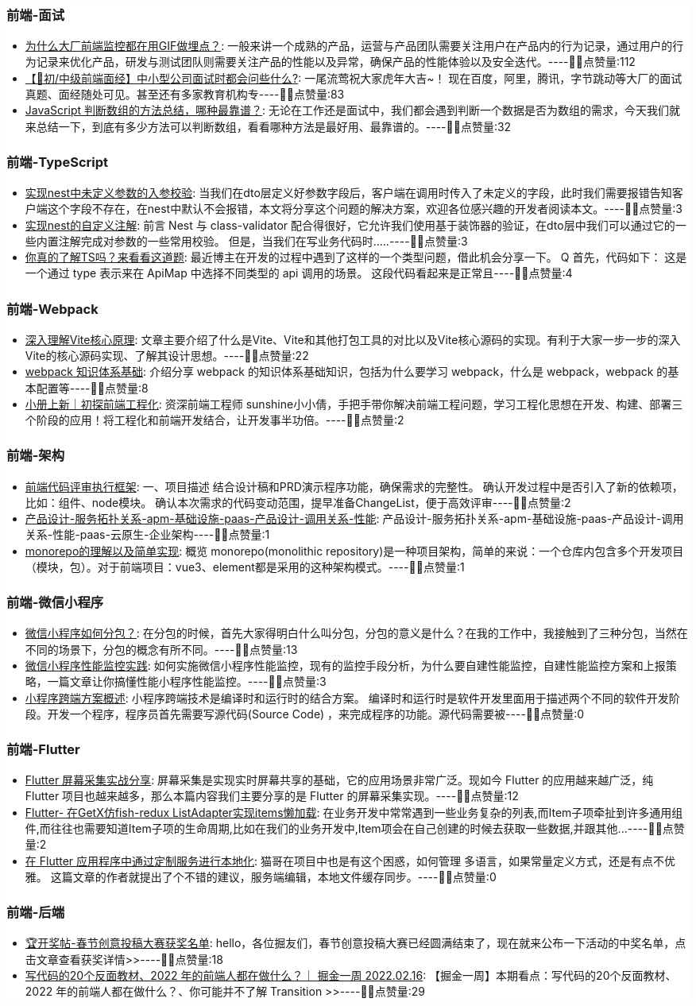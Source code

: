 ### 前端-面试 
- [为什么大厂前端监控都在用GIF做埋点？](https://juejin.cn/post/7065123244881215518): 一般来讲一个成熟的产品，运营与产品团队需要关注用户在产品内的行为记录，通过用户的行为记录来优化产品，研发与测试团队则需要关注产品的性能以及异常，确保产品的性能体验以及安全迭代。----👍🏻点赞量:112 
- [【🐯初/中级前端面经】中小型公司面试时都会问些什么?](https://juejin.cn/post/7064740689178787871): 一尾流莺祝大家虎年大吉~！ 现在百度，阿里，腾讯，字节跳动等大厂的面试真题、面经随处可见。甚至还有多家教育机构专----👍🏻点赞量:83 
- [JavaScript 判断数组的方法总结，哪种最靠谱？](https://juejin.cn/post/7064713519672852511): 无论在工作还是面试中，我们都会遇到判断一个数据是否为数组的需求，今天我们就来总结一下，到底有多少方法可以判断数组，看看哪种方法是最好用、最靠谱的。----👍🏻点赞量:32 

### 前端-TypeScript 
- [实现nest中未定义参数的入参校验](https://juejin.cn/post/7064595876680826910): 当我们在dto层定义好参数字段后，客户端在调用时传入了未定义的字段，此时我们需要报错告知客户端这个字段不存在，在nest中默认不会报错，本文将分享这个问题的解决方案，欢迎各位感兴趣的开发者阅读本文。----👍🏻点赞量:3 
- [实现nest的自定义注解](https://juejin.cn/post/7065364788838137892): 前言 Nest 与 class-validator 配合得很好，它允许我们使用基于装饰器的验证，在dto层中我们可以通过它的一些内置注解完成对参数的一些常用校验。 但是，当我们在写业务代码时.....----👍🏻点赞量:3 
- [你真的了解TS吗？来看看这道题](https://juejin.cn/post/7065218890250321928): 最近博主在开发的过程中遇到了这样的一个类型问题，借此机会分享一下。 Q 首先，代码如下： 这是一个通过 type 表示来在 ApiMap 中选择不同类型的 api 调用的场景。 这段代码看起来是正常且----👍🏻点赞量:4 

### 前端-Webpack 
- [深入理解Vite核心原理](https://juejin.cn/post/7064853960636989454): 文章主要介绍了什么是Vite、Vite和其他打包工具的对比以及Vite核心源码的实现。有利于大家一步一步的深入Vite的核心源码实现、了解其设计思想。----👍🏻点赞量:22 
- [webpack 知识体系基础](https://juejin.cn/post/7064525780629323783): 介绍分享 webpack 的知识体系基础知识，包括为什么要学习 webpack，什么是 webpack，webpack 的基本配置等----👍🏻点赞量:8 
- [小册上新｜初探前端工程化](https://juejin.cn/post/7065507767104045087): 资深前端工程师 sunshine小小倩，手把手带你解决前端工程问题，学习工程化思想在开发、构建、部署三个阶段的应用！将工程化和前端开发结合，让开发事半功倍。----👍🏻点赞量:2 

### 前端-架构 
- [前端代码评审执行框架](https://juejin.cn/post/7065237963319279647): 一、项目描述 结合设计稿和PRD演示程序功能，确保需求的完整性。 确认开发过程中是否引入了新的依赖项，比如：组件、node模块。 确认本次需求的代码变动范围，提早准备ChangeList，便于高效评审----👍🏻点赞量:2 
- [产品设计-服务拓扑关系-apm-基础设施-paas-产品设计-调用关系-性能](https://juejin.cn/post/7064894298159841317): 产品设计-服务拓扑关系-apm-基础设施-paas-产品设计-调用关系-性能-paas-云原生-企业架构----👍🏻点赞量:1 
- [monorepo的理解以及简单实现](https://juejin.cn/post/7065141885576151070): 概览 monorepo(monolithic repository)是一种项目架构，简单的来说：一个仓库内包含多个开发项目（模块，包）。对于前端项目：vue3、element都是采用的这种架构模式。----👍🏻点赞量:1 

### 前端-微信小程序 
- [微信小程序如何分包？](https://juejin.cn/post/7065143878705250312): 在分包的时候，首先大家得明白什么叫分包，分包的意义是什么？在我的工作中，我接触到了三种分包，当然在不同的场景下，分包的概念有所不同。----👍🏻点赞量:13 
- [微信小程序性能监控实践](https://juejin.cn/post/7064775558474924046): 如何实施微信小程序性能监控，现有的监控手段分析，为什么要自建性能监控，自建性能监控方案和上报策略，一篇文章让你搞懂性能小程序性能监控。----👍🏻点赞量:3 
- [小程序跨端方案概述](https://juejin.cn/post/7065558201139200007): 小程序跨端技术是编译时和运行时的结合方案。 编译时和运行时是软件开发里面用于描述两个不同的软件开发阶段。开发一个程序，程序员首先需要写源代码(Source Code) ，来完成程序的功能。源代码需要被----👍🏻点赞量:0 

### 前端-Flutter 
- [Flutter 屏幕采集实战分享](https://juejin.cn/post/7064818220158418975): 屏幕采集是实现实时屏幕共享的基础，它的应用场景非常广泛。现如今 Flutter 的应用越来越广泛，纯 Flutter 项目也越来越多，那么本篇内容我们主要分享的是 Flutter 的屏幕采集实现。----👍🏻点赞量:12 
- [Flutter- 在GetX仿fish-redux ListAdapter实现items懒加载](https://juejin.cn/post/7065118867424542750): 在业务开发中常常遇到一些业务复杂的列表,而Item子项牵扯到许多通用组件,而往往也需要知道Item子项的生命周期,比如在我们的业务开发中,Item项会在自己创建的时候去获取一些数据,并跟其他...----👍🏻点赞量:2 
- [在 Flutter 应用程序中通过定制服务进行本地化](https://juejin.cn/post/7064944840114438175): 猫哥在项目中也是有这个困惑，如何管理 多语言，如果常量定义方式，还是有点不优雅。 这篇文章的作者就提出了个不错的建议，服务端编辑，本地文件缓存同步。----👍🏻点赞量:0 

### 前端-后端 
- [🏆开奖帖-春节创意投稿大赛获奖名单](https://juejin.cn/post/7064483168941768712): hello，各位掘友们，春节创意投稿大赛已经圆满结束了，现在就来公布一下活动的中奖名单，点击文章查看获奖详情>>----👍🏻点赞量:18 
- [写代码的20个反面教材、2022 年的前端人都在做什么？｜ 掘金一周 2022.02.16](https://juejin.cn/post/7065176111562358821): 【掘金一周】本期看点：写代码的20个反面教材、2022 年的前端人都在做什么？、你可能并不了解 Transition >>----👍🏻点赞量:29 
